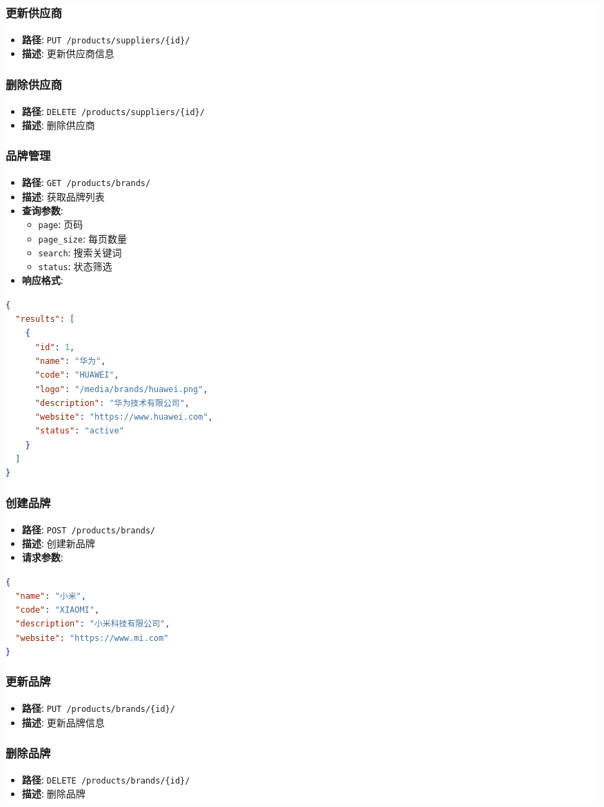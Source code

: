 ### 更新供应商
- **路径**: `PUT /products/suppliers/{id}/`
- **描述**: 更新供应商信息

### 删除供应商
- **路径**: `DELETE /products/suppliers/{id}/`
- **描述**: 删除供应商

### 品牌管理
- **路径**: `GET /products/brands/`
- **描述**: 获取品牌列表
- **查询参数**:
  - `page`: 页码
  - `page_size`: 每页数量
  - `search`: 搜索关键词
  - `status`: 状态筛选
- **响应格式**:
```json
{
  "results": [
    {
      "id": 1,
      "name": "华为",
      "code": "HUAWEI",
      "logo": "/media/brands/huawei.png",
      "description": "华为技术有限公司",
      "website": "https://www.huawei.com",
      "status": "active"
    }
  ]
}
```

### 创建品牌
- **路径**: `POST /products/brands/`
- **描述**: 创建新品牌
- **请求参数**:
```json
{
  "name": "小米",
  "code": "XIAOMI",
  "description": "小米科技有限公司",
  "website": "https://www.mi.com"
}
```

### 更新品牌
- **路径**: `PUT /products/brands/{id}/`
- **描述**: 更新品牌信息

### 删除品牌
- **路径**: `DELETE /products/brands/{id}/`
- **描述**: 删除品牌
